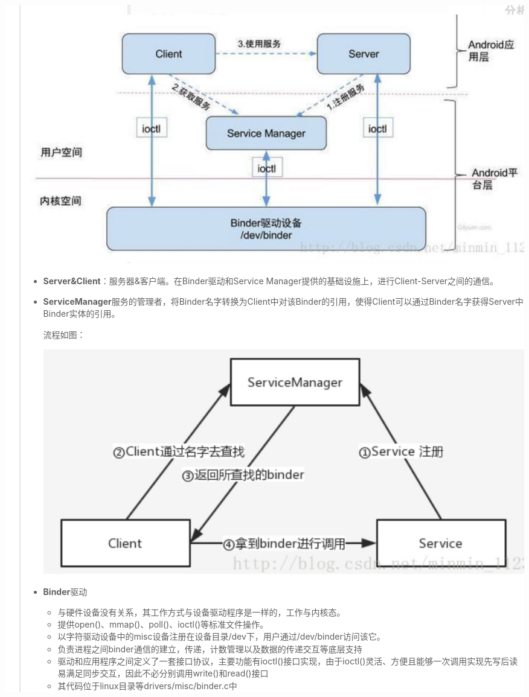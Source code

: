 >   ![](../图片/binder3.jpg)
>
>   - **Server&Client**：服务器&客户端。在Binder驱动和Service Manager提供的基础设施上，进行Client-Server之间的通信。
>
>   - **ServiceManager**服务的管理者，将Binder名字转换为Client中对该Binder的引用，使得Client可以通过Binder名字获得Server中Binder实体的引用。
>
>     流程如图：
>
>     ![](../图片/binder4.jpg)
>
>   - **Binder**驱动
>
>     - 与硬件设备没有关系，其工作方式与设备驱动程序是一样的，工作与内核态。
>     - 提供open()、mmap()、poll()、ioctl()等标准文件操作。
>     - 以字符驱动设备中的misc设备注册在设备目录/dev下，用户通过/dev/binder访问该它。
>     - 负责进程之间binder通信的建立，传递，计数管理以及数据的传递交互等底层支持
>     - 驱动和应用程序之间定义了一套接口协议，主要功能有ioctl()接口实现，由于ioctl()灵活、方便且能够一次调用实现先写后读易满足同步交互，因此不必分别调用write()和read()接口
>     - 其代码位于linux目录等drivers/misc/binder.c中